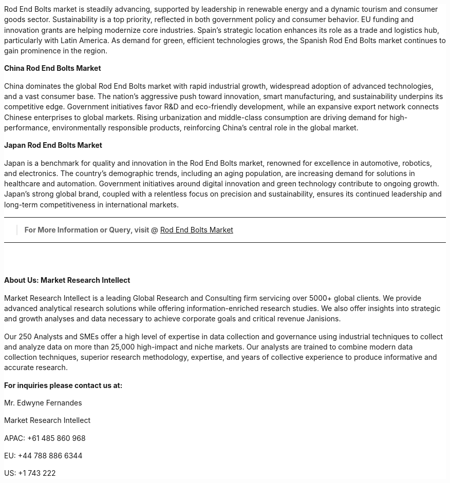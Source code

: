 Rod End Bolts market is steadily advancing, supported by leadership in renewable energy and a dynamic tourism and consumer goods sector. Sustainability is a top priority, reflected in both government policy and consumer behavior. EU funding and innovation grants are helping modernize core industries. Spain&rsquo;s strategic location enhances its role as a trade and logistics hub, particularly with Latin America. As demand for green, efficient technologies grows, the Spanish Rod End Bolts market continues to gain prominence in the region.</p><p class="" data-start="4977" data-end="5589"><strong data-start="4977" data-end="4998">China Rod End Bolts Market</strong></p><p class="" data-start="4977" data-end="5589">China dominates the global Rod End Bolts market with rapid industrial growth, widespread adoption of advanced technologies, and a vast consumer base. The nation&rsquo;s aggressive push toward innovation, smart manufacturing, and sustainability underpins its competitive edge. Government initiatives favor R&amp;D and eco-friendly development, while an expansive export network connects Chinese enterprises to global markets. Rising urbanization and middle-class consumption are driving demand for high-performance, environmentally responsible products, reinforcing China&rsquo;s central role in the global market.</p><p class="" data-start="5591" data-end="6162"><strong data-start="5591" data-end="5612">Japan Rod End Bolts Market</strong></p><p class="" data-start="5591" data-end="6162">Japan is a benchmark for quality and innovation in the Rod End Bolts market, renowned for excellence in automotive, robotics, and electronics. The country&rsquo;s demographic trends, including an aging population, are increasing demand for solutions in healthcare and automation. Government initiatives around digital innovation and green technology contribute to ongoing growth. Japan&rsquo;s strong global brand, coupled with a relentless focus on precision and sustainability, ensures its continued leadership and long-term competitiveness in international markets.</p><hr /><blockquote><p><span class="font-[700]"><strong>For More Information or Query, visit&nbsp;@</strong>&nbsp;</span><span class="font-[700]"><a href="https://www.marketresearchintellect.com/product/rod-end-bolts-market/?utm_source=Linkedin&utm_medium=019" target="_blank" data-tracking-control-name="article-ssr-frontend-pulse_little-text-block" data-tracking-will-navigate="" data-test-link="">Rod End Bolts Market</a></span></p></blockquote><hr /><h3>&nbsp;</h3><p><strong><span class="font-[700]">About Us: Market Research Intellect</span></strong></p><p><span class="">Market Research Intellect is a leading Global Research and Consulting firm servicing over 5000+ global clients. We provide advanced analytical research solutions while offering information-enriched research studies.&nbsp;</span>We also offer insights into strategic and growth analyses and data necessary to achieve corporate goals and critical revenue Janisions.</p><p><span class="">Our 250 Analysts and SMEs offer a high level of expertise in data collection and governance using industrial techniques to collect and analyze data on more than 25,000 high-impact and niche markets. Our analysts are trained to combine modern data collection techniques, superior research methodology, expertise, and years of collective experience to produce informative and accurate research.</span></p><p><strong>For inquiries please contact us at:</strong></p><p>Mr. Edwyne Fernandes</p><p>Market Research Intellect</p><p>APAC: +61 485 860 968</p><p>EU: +44 788 886 6344</p><p>US: +1 743 222